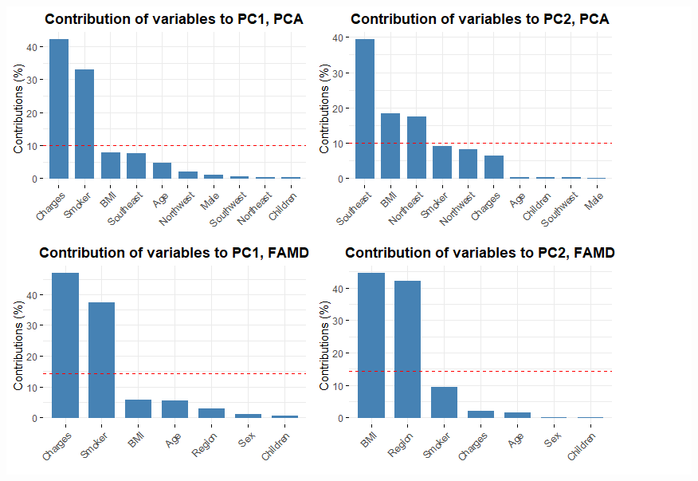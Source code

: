 ![](DataVis_HW2_files/figure-gfm/unnamed-chunk-18-1.png)![](DataVis_HW2_files/figure-gfm/unnamed-chunk-18-2.png)![](DataVis_HW2_files/figure-gfm/unnamed-chunk-18-3.png)![](DataVis_HW2_files/figure-gfm/unnamed-chunk-18-4.png)
